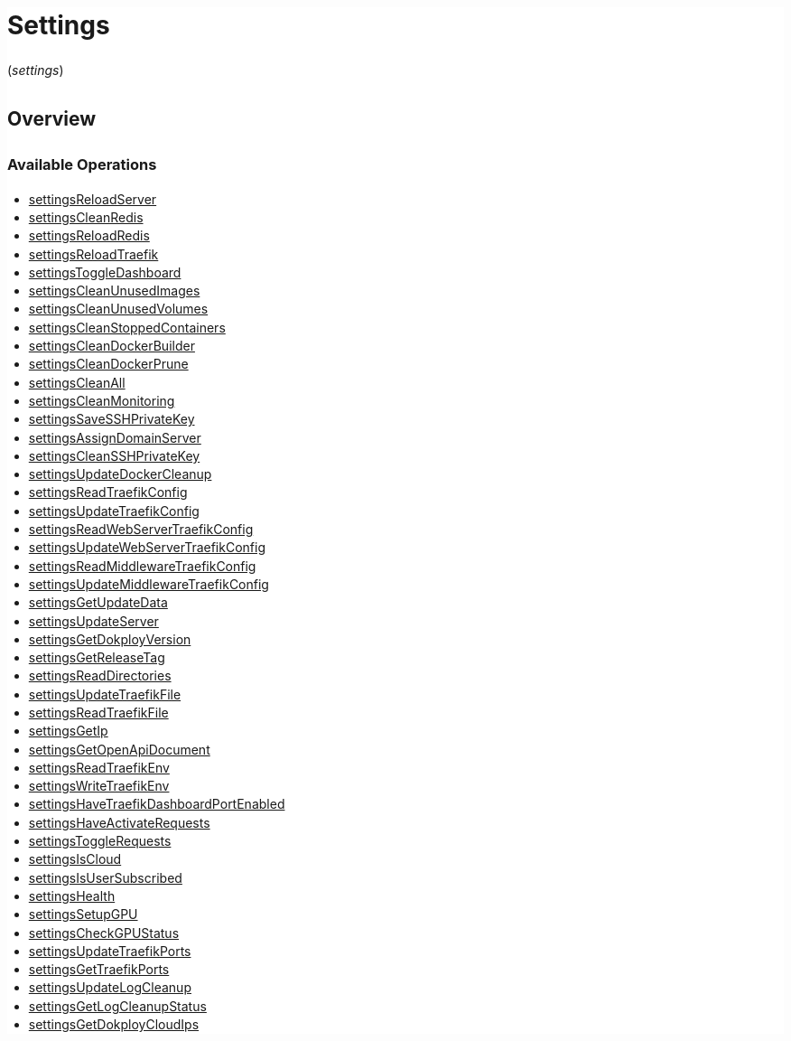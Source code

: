 # Settings
(*settings*)

## Overview

### Available Operations

* [settingsReloadServer](#settingsreloadserver)
* [settingsCleanRedis](#settingscleanredis)
* [settingsReloadRedis](#settingsreloadredis)
* [settingsReloadTraefik](#settingsreloadtraefik)
* [settingsToggleDashboard](#settingstoggledashboard)
* [settingsCleanUnusedImages](#settingscleanunusedimages)
* [settingsCleanUnusedVolumes](#settingscleanunusedvolumes)
* [settingsCleanStoppedContainers](#settingscleanstoppedcontainers)
* [settingsCleanDockerBuilder](#settingscleandockerbuilder)
* [settingsCleanDockerPrune](#settingscleandockerprune)
* [settingsCleanAll](#settingscleanall)
* [settingsCleanMonitoring](#settingscleanmonitoring)
* [settingsSaveSSHPrivateKey](#settingssavesshprivatekey)
* [settingsAssignDomainServer](#settingsassigndomainserver)
* [settingsCleanSSHPrivateKey](#settingscleansshprivatekey)
* [settingsUpdateDockerCleanup](#settingsupdatedockercleanup)
* [settingsReadTraefikConfig](#settingsreadtraefikconfig)
* [settingsUpdateTraefikConfig](#settingsupdatetraefikconfig)
* [settingsReadWebServerTraefikConfig](#settingsreadwebservertraefikconfig)
* [settingsUpdateWebServerTraefikConfig](#settingsupdatewebservertraefikconfig)
* [settingsReadMiddlewareTraefikConfig](#settingsreadmiddlewaretraefikconfig)
* [settingsUpdateMiddlewareTraefikConfig](#settingsupdatemiddlewaretraefikconfig)
* [settingsGetUpdateData](#settingsgetupdatedata)
* [settingsUpdateServer](#settingsupdateserver)
* [settingsGetDokployVersion](#settingsgetdokployversion)
* [settingsGetReleaseTag](#settingsgetreleasetag)
* [settingsReadDirectories](#settingsreaddirectories)
* [settingsUpdateTraefikFile](#settingsupdatetraefikfile)
* [settingsReadTraefikFile](#settingsreadtraefikfile)
* [settingsGetIp](#settingsgetip)
* [settingsGetOpenApiDocument](#settingsgetopenapidocument)
* [settingsReadTraefikEnv](#settingsreadtraefikenv)
* [settingsWriteTraefikEnv](#settingswritetraefikenv)
* [settingsHaveTraefikDashboardPortEnabled](#settingshavetraefikdashboardportenabled)
* [settingsHaveActivateRequests](#settingshaveactivaterequests)
* [settingsToggleRequests](#settingstogglerequests)
* [settingsIsCloud](#settingsiscloud)
* [settingsIsUserSubscribed](#settingsisusersubscribed)
* [settingsHealth](#settingshealth)
* [settingsSetupGPU](#settingssetupgpu)
* [settingsCheckGPUStatus](#settingscheckgpustatus)
* [settingsUpdateTraefikPorts](#settingsupdatetraefikports)
* [settingsGetTraefikPorts](#settingsgettraefikports)
* [settingsUpdateLogCleanup](#settingsupdatelogcleanup)
* [settingsGetLogCleanupStatus](#settingsgetlogcleanupstatus)
* [settingsGetDokployCloudIps](#settingsgetdokploycloudips)

